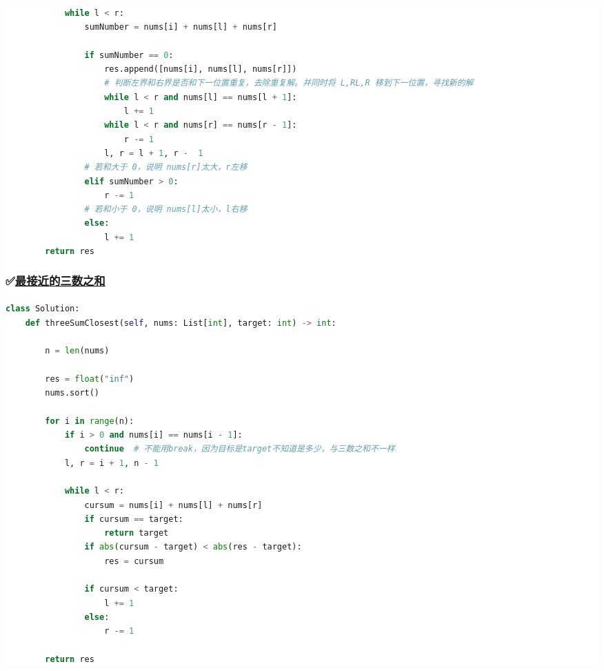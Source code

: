 ```python
            while l < r:
                sumNumber = nums[i] + nums[l] + nums[r]

                if sumNumber == 0:
                    res.append([nums[i], nums[l], nums[r]])
                    # 判断左界和右界是否和下一位置重复，去除重复解。并同时将 L,RL,R 移到下一位置，寻找新的解
                    while l < r and nums[l] == nums[l + 1]:
                        l += 1
                    while l < r and nums[r] == nums[r - 1]:
                        r -= 1
                    l, r = l + 1, r -  1
                # 若和大于 0，说明 nums[r]太大，r左移
                elif sumNumber > 0:
                    r -= 1
                # 若和小于 0，说明 nums[l]太小，l右移
                else:
                    l += 1
        return res
```



### ✅[最接近的三数之和](https://leetcode-cn.com/problems/3sum-closest/)

```python
class Solution:
    def threeSumClosest(self, nums: List[int], target: int) -> int:

        n = len(nums)

        res = float("inf")
        nums.sort()

        for i in range(n):
            if i > 0 and nums[i] == nums[i - 1]:
                continue  # 不能用break，因为目标是target不知道是多少，与三数之和不一样
            l, r = i + 1, n - 1

            while l < r:
                cursum = nums[i] + nums[l] + nums[r]
                if cursum == target:
                    return target
                if abs(cursum - target) < abs(res - target): 
                    res = cursum
                
                if cursum < target:
                    l += 1
                else:
                    r -= 1
        
        return res
```
